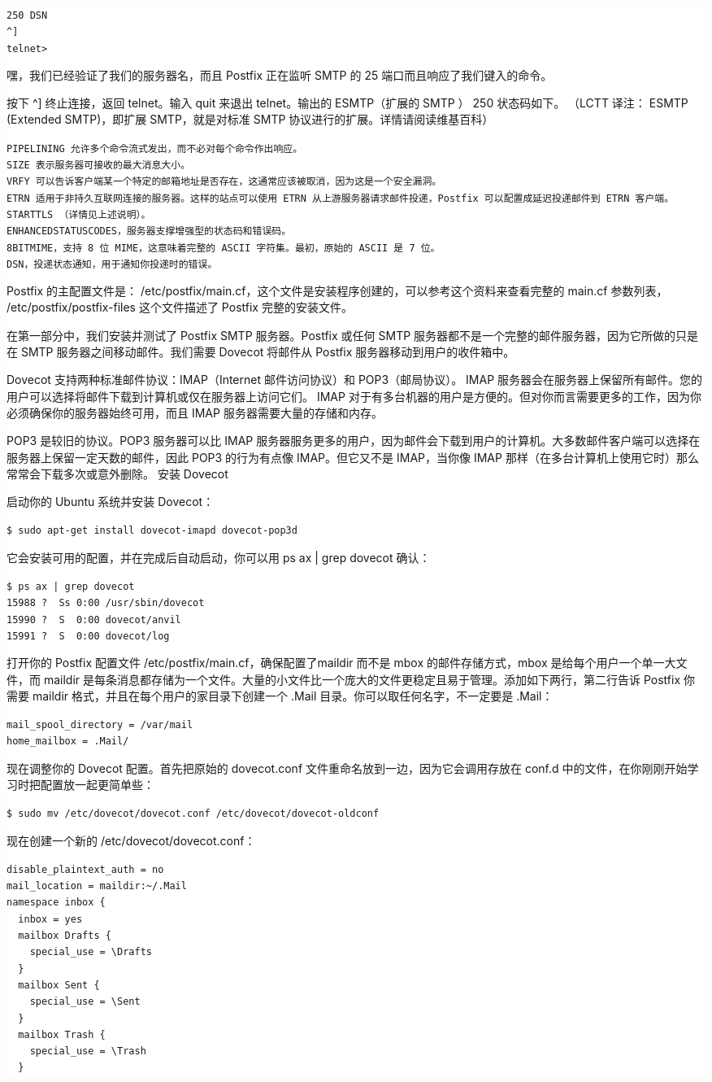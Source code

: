     250 DSN
    ^]
    telnet>

嘿，我们已经验证了我们的服务器名，而且 Postfix 正在监听 SMTP 的 25 端口而且响应了我们键入的命令。

按下 ^] 终止连接，返回 telnet。输入 quit 来退出 telnet。输出的 ESMTP（扩展的 SMTP ） 250 状态码如下。 （LCTT 译注： ESMTP (Extended SMTP)，即扩展 SMTP，就是对标准 SMTP 协议进行的扩展。详情请阅读维基百科）

    PIPELINING 允许多个命令流式发出，而不必对每个命令作出响应。
    SIZE 表示服务器可接收的最大消息大小。
    VRFY 可以告诉客户端某一个特定的邮箱地址是否存在，这通常应该被取消，因为这是一个安全漏洞。
    ETRN 适用于非持久互联网连接的服务器。这样的站点可以使用 ETRN 从上游服务器请求邮件投递，Postfix 可以配置成延迟投递邮件到 ETRN 客户端。
    STARTTLS （详情见上述说明）。
    ENHANCEDSTATUSCODES，服务器支撑增强型的状态码和错误码。
    8BITMIME，支持 8 位 MIME，这意味着完整的 ASCII 字符集。最初，原始的 ASCII 是 7 位。
    DSN，投递状态通知，用于通知你投递时的错误。

Postfix 的主配置文件是： /etc/postfix/main.cf，这个文件是安装程序创建的，可以参考这个资料来查看完整的 main.cf 参数列表， /etc/postfix/postfix-files 这个文件描述了 Postfix 完整的安装文件。






在第一部分中，我们安装并测试了 Postfix SMTP 服务器。Postfix 或任何 SMTP 服务器都不是一个完整的邮件服务器，因为它所做的只是在 SMTP 服务器之间移动邮件。我们需要 Dovecot 将邮件从 Postfix 服务器移动到用户的收件箱中。

Dovecot 支持两种标准邮件协议：IMAP（Internet 邮件访问协议）和 POP3（邮局协议）。 IMAP 服务器会在服务器上保留所有邮件。您的用户可以选择将邮件下载到计算机或仅在服务器上访问它们。 IMAP 对于有多台机器的用户是方便的。但对你而言需要更多的工作，因为你必须确保你的服务器始终可用，而且 IMAP 服务器需要大量的存储和内存。

POP3 是较旧的协议。POP3 服务器可以比 IMAP 服务器服务更多的用户，因为邮件会下载到用户的计算机。大多数邮件客户端可以选择在服务器上保留一定天数的邮件，因此 POP3 的行为有点像 IMAP。但它又不是 IMAP，当你像 IMAP 那样（在多台计算机上使用它时）那么常常会下载多次或意外删除。
安装 Dovecot

启动你的 Ubuntu 系统并安装 Dovecot：

    $ sudo apt-get install dovecot-imapd dovecot-pop3d

它会安装可用的配置，并在完成后自动启动，你可以用 ps ax | grep dovecot 确认：

    $ ps ax | grep dovecot
    15988 ?  Ss 0:00 /usr/sbin/dovecot
    15990 ?  S  0:00 dovecot/anvil
    15991 ?  S  0:00 dovecot/log

打开你的 Postfix 配置文件 /etc/postfix/main.cf，确保配置了maildir 而不是 mbox 的邮件存储方式，mbox 是给每个用户一个单一大文件，而 maildir 是每条消息都存储为一个文件。大量的小文件比一个庞大的文件更稳定且易于管理。添加如下两行，第二行告诉 Postfix 你需要 maildir 格式，并且在每个用户的家目录下创建一个 .Mail 目录。你可以取任何名字，不一定要是 .Mail：

    mail_spool_directory = /var/mail
    home_mailbox = .Mail/

现在调整你的 Dovecot 配置。首先把原始的 dovecot.conf 文件重命名放到一边，因为它会调用存放在 conf.d 中的文件，在你刚刚开始学习时把配置放一起更简单些：

    $ sudo mv /etc/dovecot/dovecot.conf /etc/dovecot/dovecot-oldconf

现在创建一个新的 /etc/dovecot/dovecot.conf：

    disable_plaintext_auth = no
    mail_location = maildir:~/.Mail
    namespace inbox {
      inbox = yes
      mailbox Drafts {
        special_use = \Drafts
      }
      mailbox Sent {
        special_use = \Sent
      }
      mailbox Trash {
        special_use = \Trash
      }